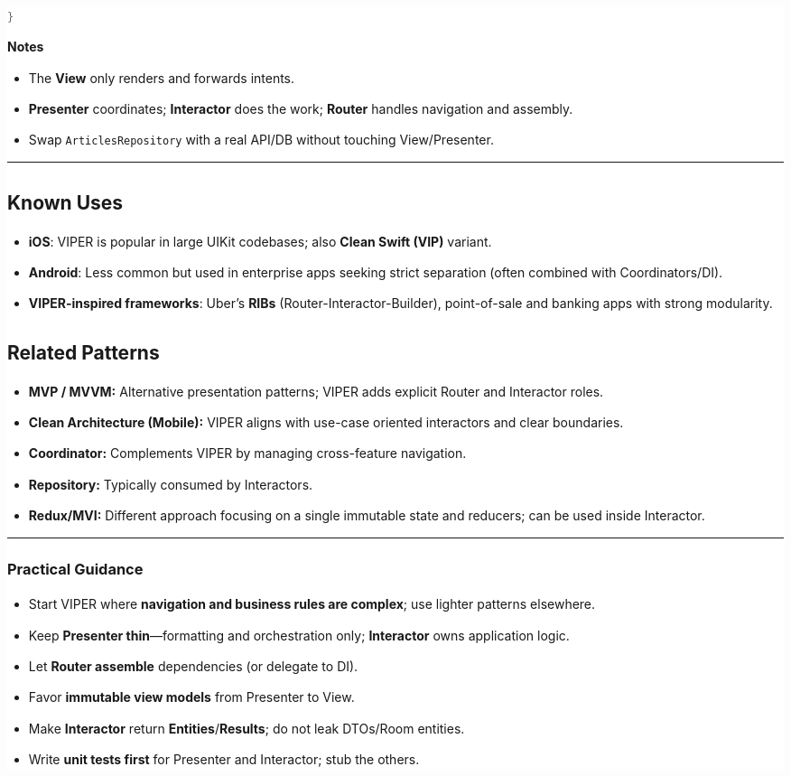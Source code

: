 ```java
}
```

**Notes**

-   The **View** only renders and forwards intents.
    
-   **Presenter** coordinates; **Interactor** does the work; **Router** handles navigation and assembly.
    
-   Swap `ArticlesRepository` with a real API/DB without touching View/Presenter.
    

---

## Known Uses

-   **iOS**: VIPER is popular in large UIKit codebases; also **Clean Swift (VIP)** variant.
    
-   **Android**: Less common but used in enterprise apps seeking strict separation (often combined with Coordinators/DI).
    
-   **VIPER-inspired frameworks**: Uber’s **RIBs** (Router-Interactor-Builder), point-of-sale and banking apps with strong modularity.
    

## Related Patterns

-   **MVP / MVVM:** Alternative presentation patterns; VIPER adds explicit Router and Interactor roles.
    
-   **Clean Architecture (Mobile):** VIPER aligns with use-case oriented interactors and clear boundaries.
    
-   **Coordinator:** Complements VIPER by managing cross-feature navigation.
    
-   **Repository:** Typically consumed by Interactors.
    
-   **Redux/MVI:** Different approach focusing on a single immutable state and reducers; can be used inside Interactor.
    

---

### Practical Guidance

-   Start VIPER where **navigation and business rules are complex**; use lighter patterns elsewhere.
    
-   Keep **Presenter thin**—formatting and orchestration only; **Interactor** owns application logic.
    
-   Let **Router assemble** dependencies (or delegate to DI).
    
-   Favor **immutable view models** from Presenter to View.
    
-   Make **Interactor** return **Entities**/**Results**; do not leak DTOs/Room entities.
    
-   Write **unit tests first** for Presenter and Interactor; stub the others.

